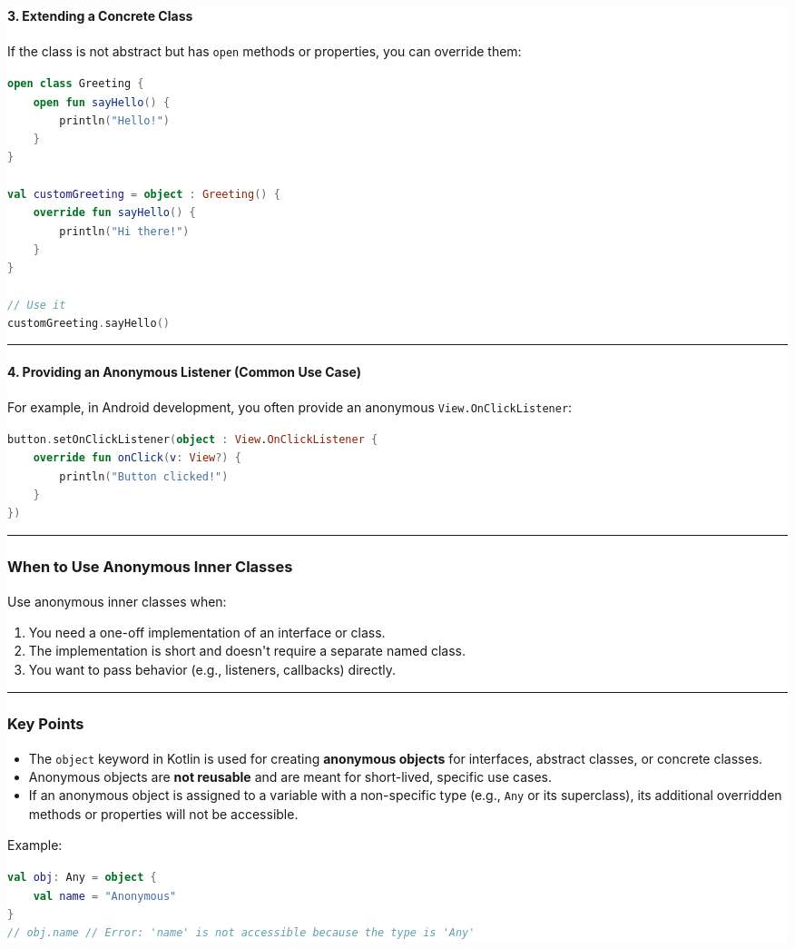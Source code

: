 
#### **3. Extending a Concrete Class**
If the class is not abstract but has `open` methods or properties, you can override them:

```kotlin
open class Greeting {
    open fun sayHello() {
        println("Hello!")
    }
}

val customGreeting = object : Greeting() {
    override fun sayHello() {
        println("Hi there!")
    }
}

// Use it
customGreeting.sayHello()
```

---

#### **4. Providing an Anonymous Listener (Common Use Case)**
For example, in Android development, you often provide an anonymous `View.OnClickListener`:

```kotlin
button.setOnClickListener(object : View.OnClickListener {
    override fun onClick(v: View?) {
        println("Button clicked!")
    }
})
```

---

### **When to Use Anonymous Inner Classes**
Use anonymous inner classes when:
1. You need a one-off implementation of an interface or class.
2. The implementation is short and doesn't require a separate named class.
3. You want to pass behavior (e.g., listeners, callbacks) directly.

---

### **Key Points**
- The `object` keyword in Kotlin is used for creating **anonymous objects** for interfaces, abstract classes, or concrete classes.
- Anonymous objects are **not reusable** and are meant for short-lived, specific use cases.
- If an anonymous object is assigned to a variable with a non-specific type (e.g., `Any` or its superclass), its additional overridden methods or properties will not be accessible.

Example:
```kotlin
val obj: Any = object {
    val name = "Anonymous"
}
// obj.name // Error: 'name' is not accessible because the type is 'Any'
```
